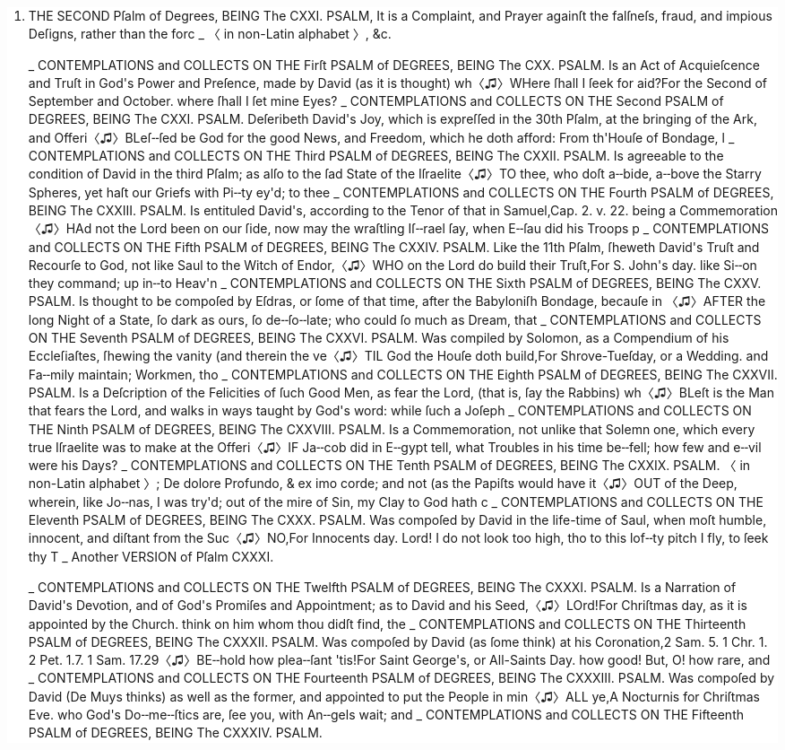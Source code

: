 1. THE SECOND Pſalm of Degrees, BEING The CXXI. PSALM,
It is a Complaint, and Prayer againſt the falſneſs, fraud, and impious Deſigns, rather than the forc
    _ 〈 in non-Latin alphabet 〉, &c.

    _ CONTEMPLATIONS and COLLECTS ON THE Firſt PSALM of DEGREES, BEING The CXX. PSALM.
Is an Act of Acquieſcence and Truſt in God's Power and Preſence, made by David (as it is thought) wh〈♫〉WHere ſhall I ſeek for aid?For the Second of September and October. where ſhall I ſet mine Eyes? 
    _ CONTEMPLATIONS and COLLECTS ON THE Second PSALM of DEGREES, BEING The CXXI. PSALM.
Deſeribeth David's Joy, which is expreſſed in the 30th Pſalm, at the bringing of the Ark, and Offeri〈♫〉BLeſ╌ſed be God for the good News, and Freedom, which he doth afford: From th'Houſe of Bondage, l
    _ CONTEMPLATIONS and COLLECTS ON THE Third PSALM of DEGREES, BEING The CXXII. PSALM.
Is agreeable to the condition of David in the third Pſalm; as alſo to the ſad State of the Iſraelite〈♫〉TO thee, who doſt a╌bide, a╌bove the Starry Spheres, yet haſt our Griefs with Pi╌ty ey'd; to thee
    _ CONTEMPLATIONS and COLLECTS ON THE Fourth PSALM of DEGREES, BEING The CXXIII. PSALM.
Is entituled David's, according to the Tenor of that in Samuel,Cap. 2. v. 22. being a Commemoration 〈♫〉HAd not the Lord been on our ſide, now may the wraſtling Iſ╌rael ſay, when E╌ſau did his Troops p
    _ CONTEMPLATIONS and COLLECTS ON THE Fifth PSALM of DEGREES, BEING The CXXIV. PSALM.
Like the 11th Pſalm, ſheweth David's Truſt and Recourſe to God, not like Saul to the Witch of Endor,〈♫〉WHO on the Lord do build their Truſt,For S. John's day. like Si╌on they command; up in╌to Heav'n 
    _ CONTEMPLATIONS and COLLECTS ON THE Sixth PSALM of DEGREES, BEING The CXXV. PSALM.
Is thought to be compoſed by Eſdras, or ſome of that time, after the Babyloniſh Bondage, becauſe in 〈♫〉AFTER the long Night of a State, ſo dark as ours, ſo de╌ſo╌late; who could ſo much as Dream, that
    _ CONTEMPLATIONS and COLLECTS ON THE Seventh PSALM of DEGREES, BEING The CXXVI. PSALM.
Was compiled by Solomon, as a Compendium of his Eccleſiaſtes, ſhewing the vanity (and therein the ve〈♫〉TIL God the Houſe doth build,For Shrove-Tueſday, or a Wedding. and Fa╌mily maintain; Workmen, tho
    _ CONTEMPLATIONS and COLLECTS ON THE Eighth PSALM of DEGREES, BEING The CXXVII. PSALM.
Is a Deſcription of the Felicities of ſuch Good Men, as fear the Lord, (that is, ſay the Rabbins) wh〈♫〉BLeſt is the Man that fears the Lord, and walks in ways taught by God's word: while ſuch a Joſeph
    _ CONTEMPLATIONS and COLLECTS ON THE Ninth PSALM of DEGREES, BEING The CXXVIII. PSALM.
Is a Commemoration, not unlike that Solemn one, which every true Iſraelite was to make at the Offeri〈♫〉IF Ja╌cob did in E╌gypt tell, what Troubles in his time be╌fell; how few and e╌vil were his Days?
    _ CONTEMPLATIONS and COLLECTS ON THE Tenth PSALM of DEGREES, BEING The CXXIX. PSALM.
〈 in non-Latin alphabet 〉; De dolore Profundo, & ex imo corde; and not (as the Papiſts would have it〈♫〉OUT of the Deep, wherein, like Jo╌nas, I was try'd; out of the mire of Sin, my Clay to God hath c
    _ CONTEMPLATIONS and COLLECTS ON THE Eleventh PSALM of DEGREES, BEING The CXXX. PSALM.
Was compoſed by David in the life-time of Saul, when moſt humble, innocent, and diſtant from the Suc〈♫〉NO,For Innocents day. Lord! I do not look too high, tho to this lof╌ty pitch I fly, to ſeek thy T
    _ Another VERSION of Pſalm CXXXI.

    _ CONTEMPLATIONS and COLLECTS ON THE Twelfth PSALM of DEGREES, BEING The CXXXI. PSALM.
Is a Narration of David's Devotion, and of God's Promiſes and Appointment; as to David and his Seed,〈♫〉LOrd!For Chriſtmas day, as it is appointed by the Church. think on him whom thou didſt find, the 
    _ CONTEMPLATIONS and COLLECTS ON THE Thirteenth PSALM of DEGREES, BEING The CXXXII. PSALM.
Was compoſed by David (as ſome think) at his Coronation,2 Sam. 5. 1 Chr. 1. 2 Pet. 1.7. 1 Sam. 17.29〈♫〉BE╌hold how plea╌ſant 'tis!For Saint George's, or All-Saints Day. how good! But, O! how rare, and
    _ CONTEMPLATIONS and COLLECTS ON THE Fourteenth PSALM of DEGREES, BEING The CXXXIII. PSALM.
Was compoſed by David (De Muys thinks) as well as the former, and appointed to put the People in min〈♫〉ALL ye,A Nocturnis for Chriſtmas Eve. who God's Do╌me╌ſtics are, ſee you, with An╌gels wait; and 
    _ CONTEMPLATIONS and COLLECTS ON THE Fifteenth PSALM of DEGREES, BEING The CXXXIV. PSALM.

